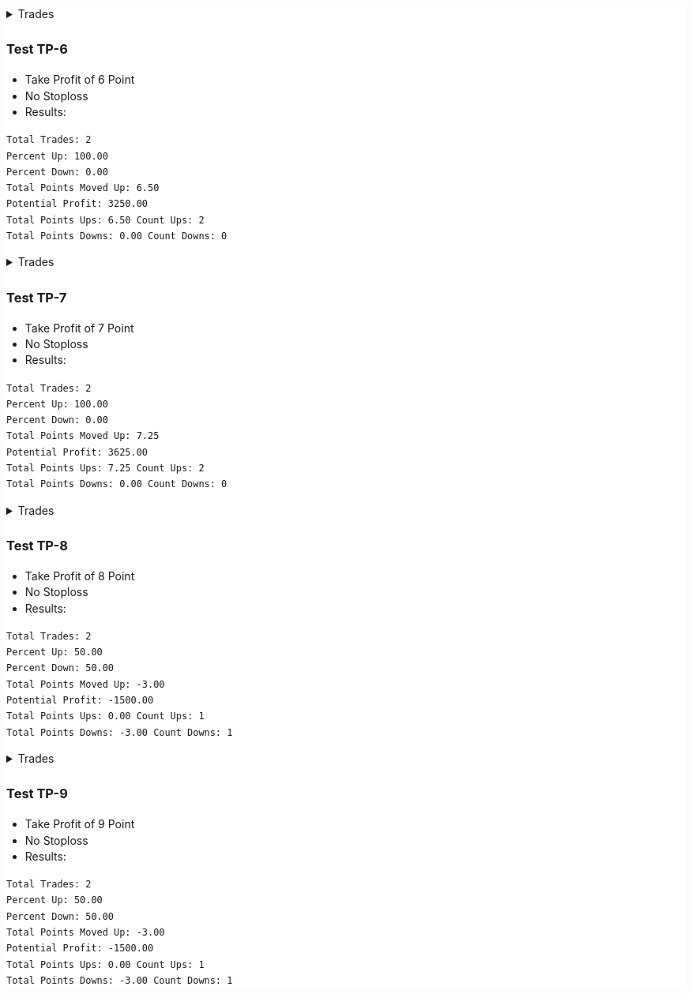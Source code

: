 <details><summary>Trades</summary></details>

### Test TP-6
* Take Profit of 6 Point
* No Stoploss
* Results:
```
Total Trades: 2
Percent Up: 100.00
Percent Down: 0.00
Total Points Moved Up: 6.50
Potential Profit: 3250.00
Total Points Ups: 6.50 Count Ups: 2
Total Points Downs: 0.00 Count Downs: 0
```

<details><summary>Trades</summary></details>

### Test TP-7
* Take Profit of 7 Point
* No Stoploss
* Results:
```
Total Trades: 2
Percent Up: 100.00
Percent Down: 0.00
Total Points Moved Up: 7.25
Potential Profit: 3625.00
Total Points Ups: 7.25 Count Ups: 2
Total Points Downs: 0.00 Count Downs: 0
```

<details><summary>Trades</summary></details>

### Test TP-8
* Take Profit of 8 Point
* No Stoploss
* Results:
```
Total Trades: 2
Percent Up: 50.00
Percent Down: 50.00
Total Points Moved Up: -3.00
Potential Profit: -1500.00
Total Points Ups: 0.00 Count Ups: 1
Total Points Downs: -3.00 Count Downs: 1
```

<details><summary>Trades</summary></details>

### Test TP-9
* Take Profit of 9 Point
* No Stoploss
* Results:
```
Total Trades: 2
Percent Up: 50.00
Percent Down: 50.00
Total Points Moved Up: -3.00
Potential Profit: -1500.00
Total Points Ups: 0.00 Count Ups: 1
Total Points Downs: -3.00 Count Downs: 1
```
